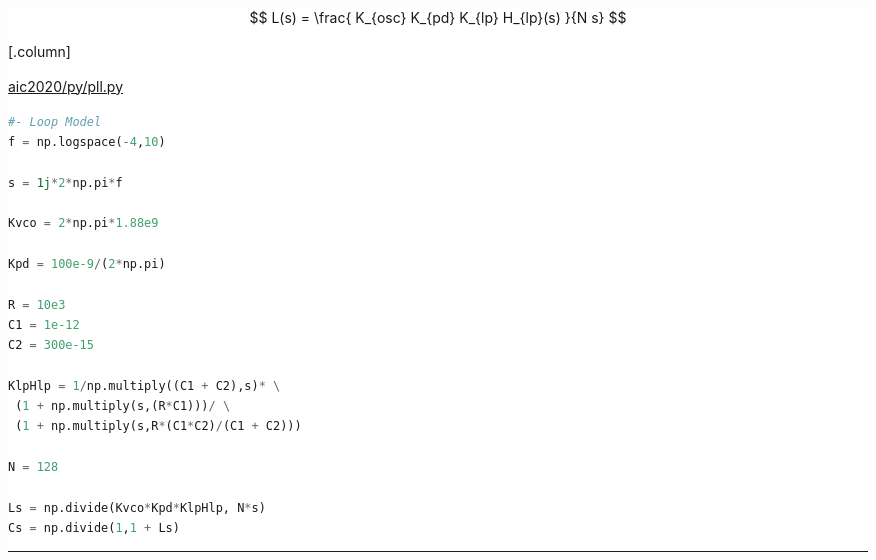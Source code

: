 $$ L(s) = \frac{ K_{osc} K_{pd} K_{lp} H_{lp}(s) }{N s} $$

[.column]


[aic2020/py/pll.py](https://github.com/wulffern/aic2022/blob/main/py/pll.py)

```python
#- Loop Model
f = np.logspace(-4,10)

s = 1j*2*np.pi*f

Kvco = 2*np.pi*1.88e9

Kpd = 100e-9/(2*np.pi)

R = 10e3
C1 = 1e-12
C2 = 300e-15

KlpHlp = 1/np.multiply((C1 + C2),s)* \
 (1 + np.multiply(s,(R*C1)))/ \
 (1 + np.multiply(s,R*(C1*C2)/(C1 + C2)))

N = 128

Ls = np.divide(Kvco*Kpd*KlpHlp, N*s)
Cs = np.divide(1,1 + Ls)

```
---
